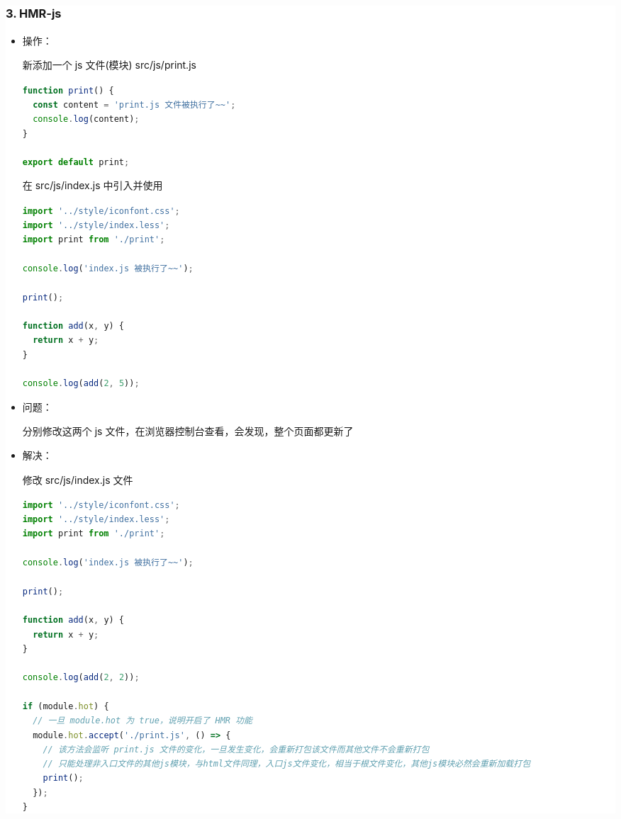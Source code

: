 ### 3. HMR-js

- 操作：
  
  新添加一个 js 文件(模块) src/js/print.js

  ```js
  function print() {
    const content = 'print.js 文件被执行了~~';
    console.log(content);
  }

  export default print;
  ```

  在 src/js/index.js 中引入并使用

  ```js
  import '../style/iconfont.css';
  import '../style/index.less';
  import print from './print';

  console.log('index.js 被执行了~~');

  print();

  function add(x, y) {
    return x + y;
  }

  console.log(add(2, 5));
  ```

- 问题：
  
  分别修改这两个 js 文件，在浏览器控制台查看，会发现，整个页面都更新了

- 解决：
  
  修改 src/js/index.js 文件

  ```js
  import '../style/iconfont.css';
  import '../style/index.less';
  import print from './print';

  console.log('index.js 被执行了~~');

  print();

  function add(x, y) {
    return x + y;
  }

  console.log(add(2, 2));

  if (module.hot) {
    // 一旦 module.hot 为 true，说明开启了 HMR 功能
    module.hot.accept('./print.js', () => {
      // 该方法会监听 print.js 文件的变化，一旦发生变化，会重新打包该文件而其他文件不会重新打包
      // 只能处理非入口文件的其他js模块，与html文件同理，入口js文件变化，相当于根文件变化，其他js模块必然会重新加载打包
      print();
    });
  }
  ```
